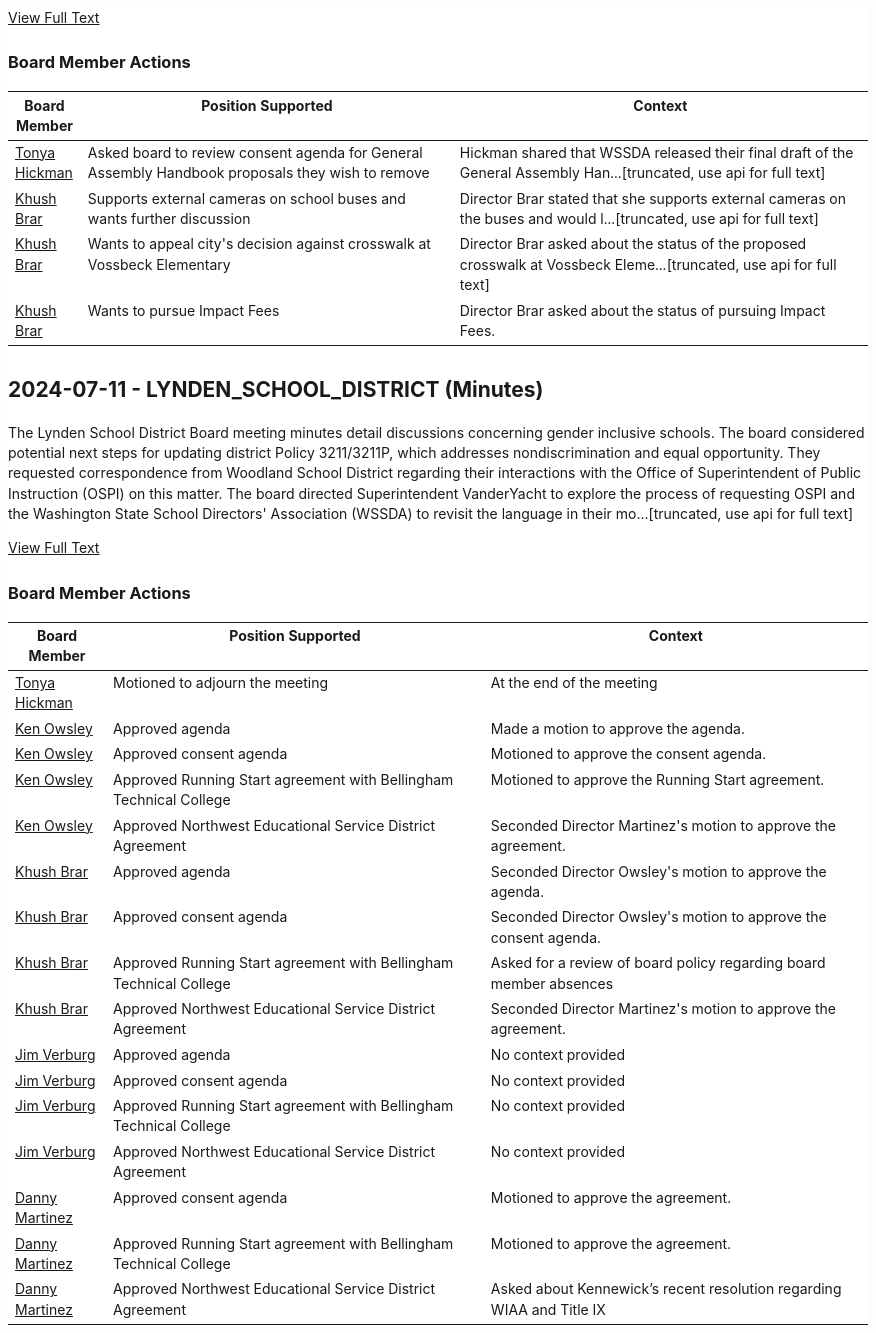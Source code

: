 [View Full Text](https://raw.githubusercontent.com/civiclensllc/WashingtonStateSchoolBoardExplorer/refs/heads/main/data/countries/usa/states/wa/counties/whatcom/school_boards/lynden_school_district/2024/2024-08-15-minutes.txt)

### Board Member Actions

| Board Member | Position Supported | Context |
|--------------|--------------------|---------|
| [Tonya Hickman](board_member_21.md) | Asked board to review consent agenda for General Assembly Handbook proposals they wish to remove | Hickman shared that WSSDA released their final draft of the General Assembly Han...[truncated, use api for full text] |
| [Khush Brar](board_member_23.md) | Supports external cameras on school buses and wants further discussion | Director Brar stated that she supports external cameras on the buses and would l...[truncated, use api for full text] |
| [Khush Brar](board_member_23.md) | Wants to appeal city's decision against crosswalk at Vossbeck Elementary | Director Brar asked about the status of the proposed crosswalk at Vossbeck Eleme...[truncated, use api for full text] |
| [Khush Brar](board_member_23.md) | Wants to pursue Impact Fees | Director Brar asked about the status of pursuing Impact Fees. |

## 2024-07-11 - LYNDEN_SCHOOL_DISTRICT (Minutes)

The Lynden School District Board meeting minutes detail discussions concerning gender inclusive schools.  The board considered potential next steps for updating district Policy 3211/3211P, which addresses nondiscrimination and equal opportunity. They requested correspondence from Woodland School District regarding their interactions with the Office of Superintendent of Public Instruction (OSPI) on this matter. The board directed Superintendent VanderYacht to explore the process of requesting OSPI and the Washington State School Directors' Association (WSSDA) to revisit the language in their mo...[truncated, use api for full text]

[View Full Text](https://raw.githubusercontent.com/civiclensllc/WashingtonStateSchoolBoardExplorer/refs/heads/main/data/countries/usa/states/wa/counties/whatcom/school_boards/lynden_school_district/2024/2024-07-11-minutes.txt)

### Board Member Actions

| Board Member | Position Supported | Context |
|--------------|--------------------|---------|
| [Tonya Hickman](board_member_21.md) | Motioned to adjourn the meeting | At the end of the meeting |
| [Ken Owsley](board_member_22.md) | Approved agenda | Made a motion to approve the agenda. |
| [Ken Owsley](board_member_22.md) | Approved consent agenda | Motioned to approve the consent agenda. |
| [Ken Owsley](board_member_22.md) | Approved Running Start agreement with Bellingham Technical College | Motioned to approve the Running Start agreement. |
| [Ken Owsley](board_member_22.md) | Approved Northwest Educational Service District Agreement | Seconded Director Martinez's motion to approve the agreement. |
| [Khush Brar](board_member_23.md) | Approved agenda | Seconded Director Owsley's motion to approve the agenda. |
| [Khush Brar](board_member_23.md) | Approved consent agenda | Seconded Director Owsley's motion to approve the consent agenda. |
| [Khush Brar](board_member_23.md) | Approved Running Start agreement with Bellingham Technical College | Asked for a review of board policy regarding board member absences |
| [Khush Brar](board_member_23.md) | Approved Northwest Educational Service District Agreement | Seconded Director Martinez's motion to approve the agreement. |
| [Jim Verburg](board_member_24.md) | Approved agenda | No context provided |
| [Jim Verburg](board_member_24.md) | Approved consent agenda | No context provided |
| [Jim Verburg](board_member_24.md) | Approved Running Start agreement with Bellingham Technical College | No context provided |
| [Jim Verburg](board_member_24.md) | Approved Northwest Educational Service District Agreement | No context provided |
| [Danny Martinez](board_member_25.md) | Approved consent agenda | Motioned to approve the agreement. |
| [Danny Martinez](board_member_25.md) | Approved Running Start agreement with Bellingham Technical College | Motioned to approve the agreement. |
| [Danny Martinez](board_member_25.md) | Approved Northwest Educational Service District Agreement | Asked about Kennewick’s recent resolution regarding WIAA and Title IX |
